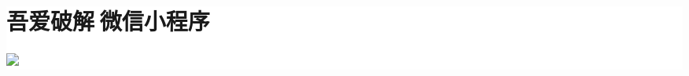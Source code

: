 # 吾爱破解 微信小程序
![](https://www.showdoc.com.cn/server/api/attachment/visitfile/sign/06ecdb33e331bca30411e63cd9766e4a)


<video src="/intro/52intro.mp4" style="width: 100%; height: 100%;" controls="controls"></video>